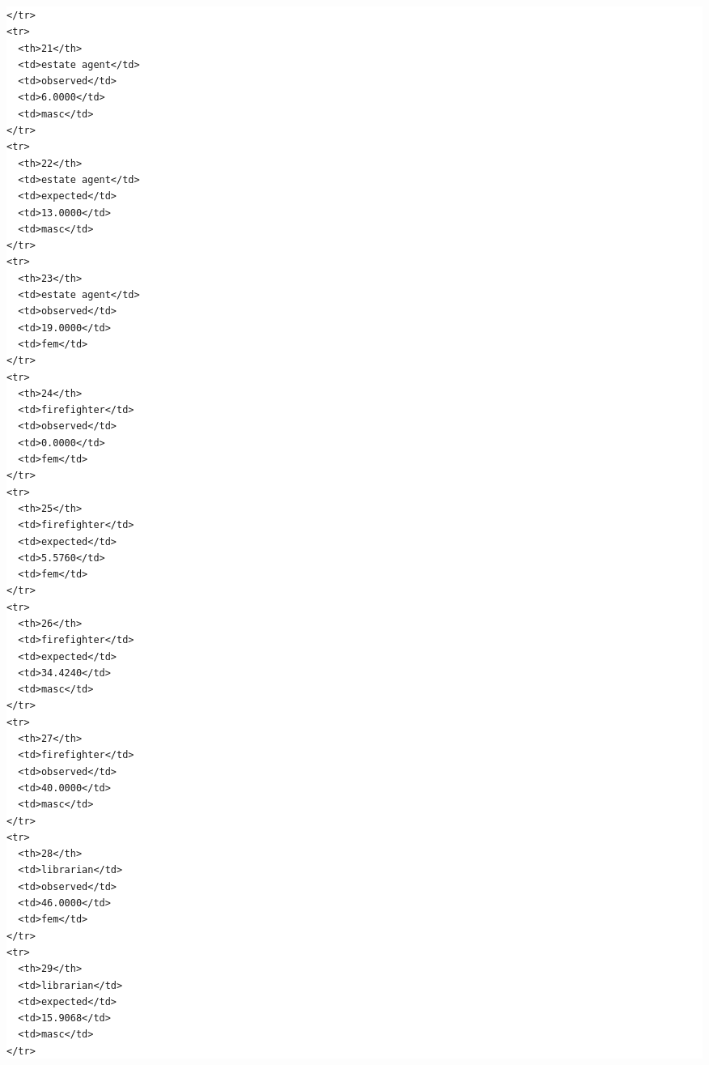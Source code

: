     </tr>
    <tr>
      <th>21</th>
      <td>estate agent</td>
      <td>observed</td>
      <td>6.0000</td>
      <td>masc</td>
    </tr>
    <tr>
      <th>22</th>
      <td>estate agent</td>
      <td>expected</td>
      <td>13.0000</td>
      <td>masc</td>
    </tr>
    <tr>
      <th>23</th>
      <td>estate agent</td>
      <td>observed</td>
      <td>19.0000</td>
      <td>fem</td>
    </tr>
    <tr>
      <th>24</th>
      <td>firefighter</td>
      <td>observed</td>
      <td>0.0000</td>
      <td>fem</td>
    </tr>
    <tr>
      <th>25</th>
      <td>firefighter</td>
      <td>expected</td>
      <td>5.5760</td>
      <td>fem</td>
    </tr>
    <tr>
      <th>26</th>
      <td>firefighter</td>
      <td>expected</td>
      <td>34.4240</td>
      <td>masc</td>
    </tr>
    <tr>
      <th>27</th>
      <td>firefighter</td>
      <td>observed</td>
      <td>40.0000</td>
      <td>masc</td>
    </tr>
    <tr>
      <th>28</th>
      <td>librarian</td>
      <td>observed</td>
      <td>46.0000</td>
      <td>fem</td>
    </tr>
    <tr>
      <th>29</th>
      <td>librarian</td>
      <td>expected</td>
      <td>15.9068</td>
      <td>masc</td>
    </tr>